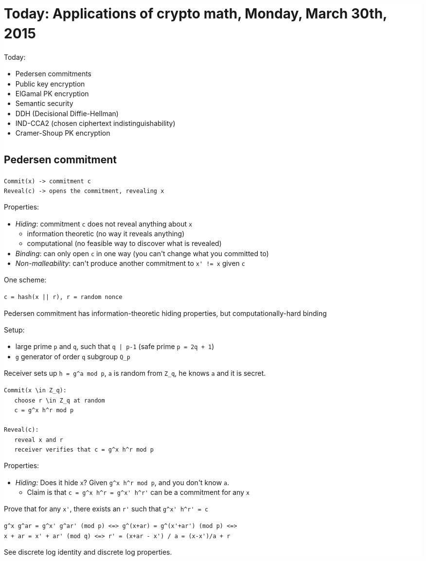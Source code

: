 Today: Applications of crypto math, Monday, March 30th, 2015
============================================================

Today:
 
 - Pedersen commitments
 - Public key encryption
 - ElGamal PK encryption
 - Semantic security
 - DDH (Decisional Diffie-Hellman)
 - IND-CCA2 (chosen ciphertext indistinguishability)
 - Cramer-Shoup PK encryption

Pedersen commitment
-------------------

    Commit(x) -> commitment c
    Reveal(c) -> opens the commitment, revealing x

Properties:

 - _Hiding_: commitment `c` does not reveal anything about `x`
   + information theoretic (no way it reveals anything)
   + computational (no feasible way to discover what is revealed)
 - _Binding_: can only open `c` in one way (you can't change what you committed to)
 - _Non-malleability_: can't produce another commitment to `x' != x` given `c`

One scheme:

    c = hash(x || r), r = random nonce

Pedersen commitment has information-theoretic hiding properties, but computationally-hard binding

Setup: 

 - large prime `p` and `q`, such that `q | p-1` (safe prime `p = 2q + 1`)
 - `g` generator of order `q` subgroup `Q_p`

Receiver sets up `h = g^a mod p`, `a` is random from `Z_q`, he knows `a` and it is secret.

    Commit(x \in Z_q):
       choose r \in Z_q at random
       c = g^x h^r mod p

    Reveal(c):
       reveal x and r
       receiver verifies that c = g^x h^r mod p

Properties:

 - _Hiding:_ Does it hide `x`? Given `g^x h^r mod p`, and you don't know `a`.
   + Claim is that `c = g^x h^r = g^x' h^r'` can be a commitment for any `x`

Prove that for any `x'`, there exists an `r'` such that `g^x' h^r' = c`

    g^x g^ar = g^x' g^ar' (mod p) <=> g^(x+ar) = g^(x'+ar') (mod p) <=>
    x + ar = x' + ar' (mod q) <=> r' = (x+ar - x') / a = (x-x')/a + r

See discrete log identity and discrete log properties.
